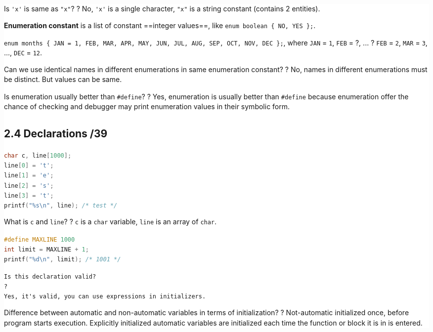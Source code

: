Is `'x'` is same as `"x"`?
?
No, `'x'` is a single character, `"x"` is a string constant (contains 2
entities).


**Enumeration constant** is a list of constant ==integer values==, like `enum
boolean { NO, YES };`.

`enum months { JAN = 1, FEB, MAR, APR, MAY, JUN, JUL, AUG, SEP, OCT, NOV, DEC
};`, where `JAN` = `1`, `FEB` = ?, ...
?
`FEB` = `2`, `MAR` = `3`, ..., `DEC` = `12`.


Can we use identical names in different enumerations in same enumeration
constant?
?
No, names in different enumerations must be distinct. But values can be same.

Is enumeration usually better than `#define`?
?
Yes, enumeration is usually better than `#define` because enumeration offer the
chance of checking and debugger may print enumeration values in their symbolic
form.

## 2.4 Declarations /39


```c
char c, line[1000];
line[0] = 't';
line[1] = 'e';
line[2] = 's';
line[3] = 't';
printf("%s\n", line); /* test */
```
What is `c` and `line`?
?
`c` is a `char` variable, `line` is an array of `char`.


```c
#define MAXLINE 1000
int limit = MAXLINE + 1;
printf("%d\n", limit); /* 1001 */
```
```
Is this declaration valid?
?
Yes, it's valid, you can use expressions in initializers.
```

Difference between automatic and non-automatic variables in terms of
initialization?
?
Not-automatic initialized once, before program starts execution. Explicitly
initialized automatic variables are initialized each time the function or block
it is in is entered.
